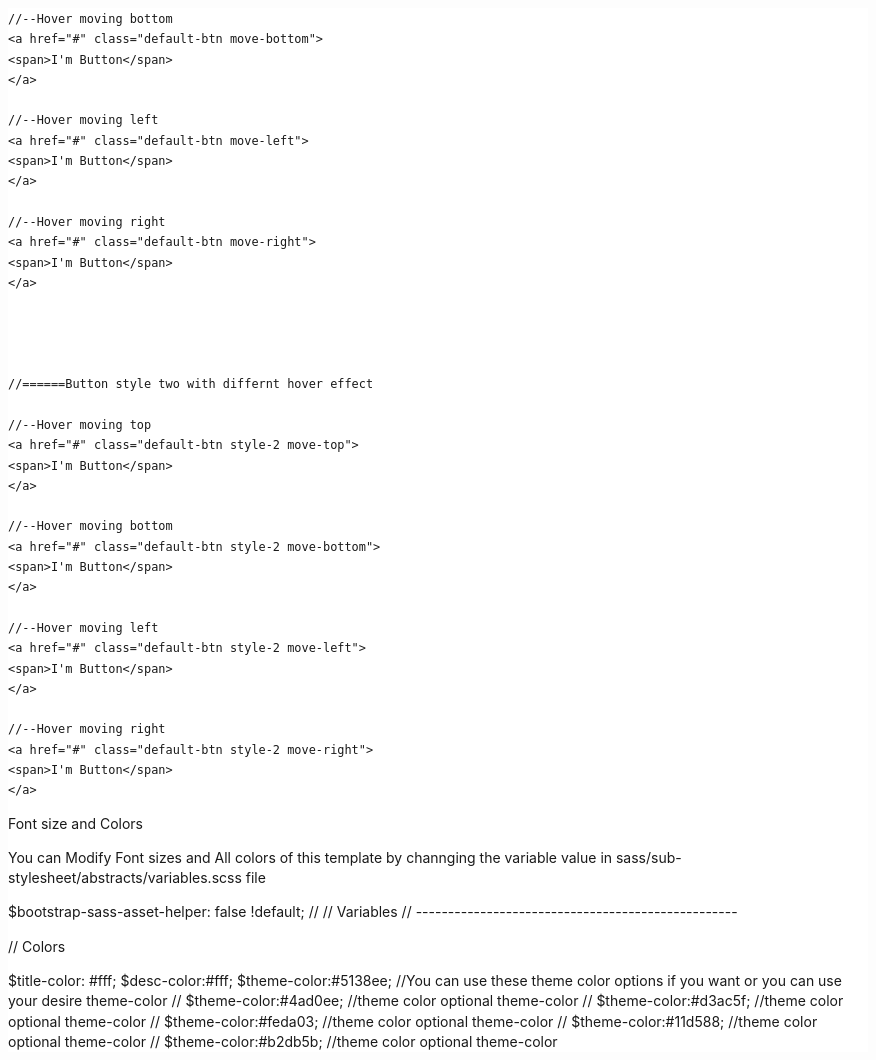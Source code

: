     //--Hover moving bottom
    <a href="#" class="default-btn move-bottom">
    <span>I'm Button</span>
    </a>

    //--Hover moving left
    <a href="#" class="default-btn move-left">
    <span>I'm Button</span>
    </a>

    //--Hover moving right
    <a href="#" class="default-btn move-right">
    <span>I'm Button</span>
    </a>




    //======Button style two with differnt hover effect
    
    //--Hover moving top
    <a href="#" class="default-btn style-2 move-top">
    <span>I'm Button</span>
    </a>
    
    //--Hover moving bottom
    <a href="#" class="default-btn style-2 move-bottom">
    <span>I'm Button</span>
    </a>
    
    //--Hover moving left
    <a href="#" class="default-btn style-2 move-left">
    <span>I'm Button</span>
    </a>
    
    //--Hover moving right
    <a href="#" class="default-btn style-2 move-right">
    <span>I'm Button</span>
    </a>


          

Font size and Colors


You can Modify Font sizes and All colors of this template by channging the variable value in sass/sub-stylesheet/abstracts/variables.scss file


  $bootstrap-sass-asset-helper: false !default;
  //
  // Variables
  // --------------------------------------------------
  
  
  // Colors
  
  $title-color: #fff;
  $desc-color:#fff;
  $theme-color:#5138ee;
  //You can use these theme color options if you want or you can use your desire theme-color
  // $theme-color:#4ad0ee; //theme color optional theme-color
  // $theme-color:#d3ac5f; //theme color optional theme-color
  // $theme-color:#feda03; //theme color optional theme-color
  // $theme-color:#11d588; //theme color optional theme-color
  // $theme-color:#b2db5b; //theme color optional theme-color
  